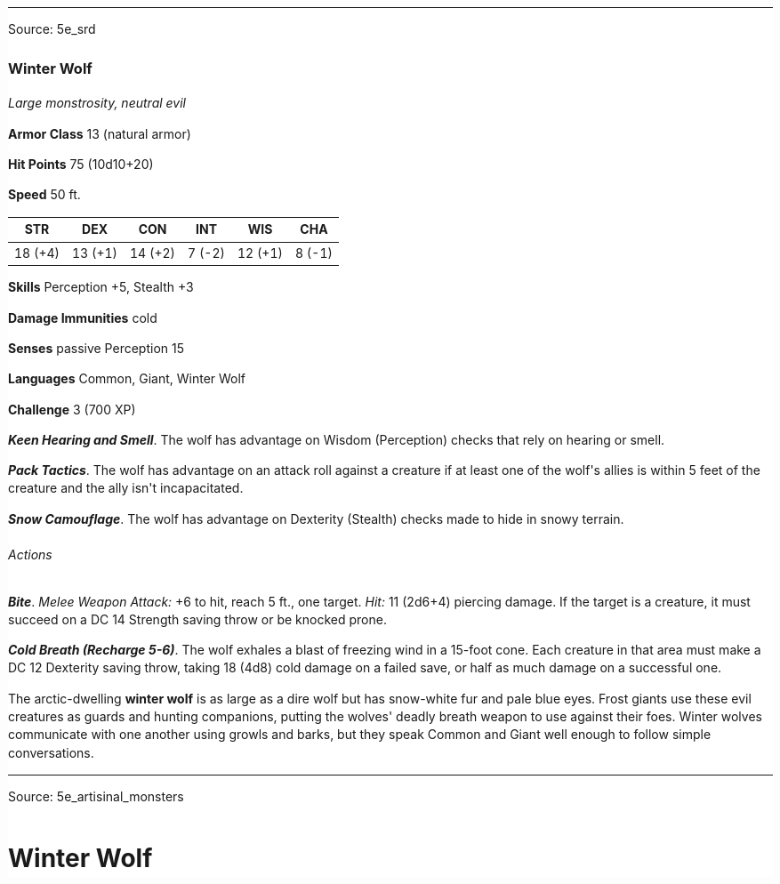 

---

Source: 5e_srd

### Winter Wolf

*Large monstrosity, neutral evil*

**Armor Class** 13 (natural armor)

**Hit Points** 75 (10d10+20)

**Speed** 50 ft.

| STR     | DEX     | CON     | INT    | WIS     | CHA    |
|---------|---------|---------|--------|---------|--------|
| 18 (+4) | 13 (+1) | 14 (+2) | 7 (-2) | 12 (+1) | 8 (-1) |

**Skills** Perception +5, Stealth +3

**Damage Immunities** cold

**Senses** passive Perception 15

**Languages** Common, Giant, Winter Wolf

**Challenge** 3 (700 XP)

***Keen Hearing and Smell***. The wolf has advantage on Wisdom (Perception) checks that rely on hearing or smell.

***Pack Tactics***. The wolf has advantage on an attack roll against a creature if at least one of the wolf's allies is within 5 feet of the creature and the ally isn't incapacitated.

***Snow Camouflage***. The wolf has advantage on Dexterity (Stealth) checks made to hide in snowy terrain.

###### Actions

***Bite***. *Melee Weapon Attack:* +6 to hit, reach 5 ft., one target. *Hit:* 11 (2d6+4) piercing damage. If the target is a creature, it must succeed on a DC 14 Strength saving throw or be knocked prone.

***Cold Breath (Recharge 5-6)***. The wolf exhales a blast of freezing wind in a 15-foot cone. Each creature in that area must make a DC 12 Dexterity saving throw, taking 18 (4d8) cold damage on a failed save, or half as much damage on a successful one.

The arctic-dwelling **winter wolf** is as large as a dire wolf but has snow-white fur and pale blue eyes. Frost giants use these evil creatures as guards and hunting companions, putting the wolves' deadly breath weapon to use against their foes. Winter wolves communicate with one another using growls and barks, but they speak Common and Giant well enough to follow simple conversations.



---

Source: 5e_artisinal_monsters

# Winter Wolf
